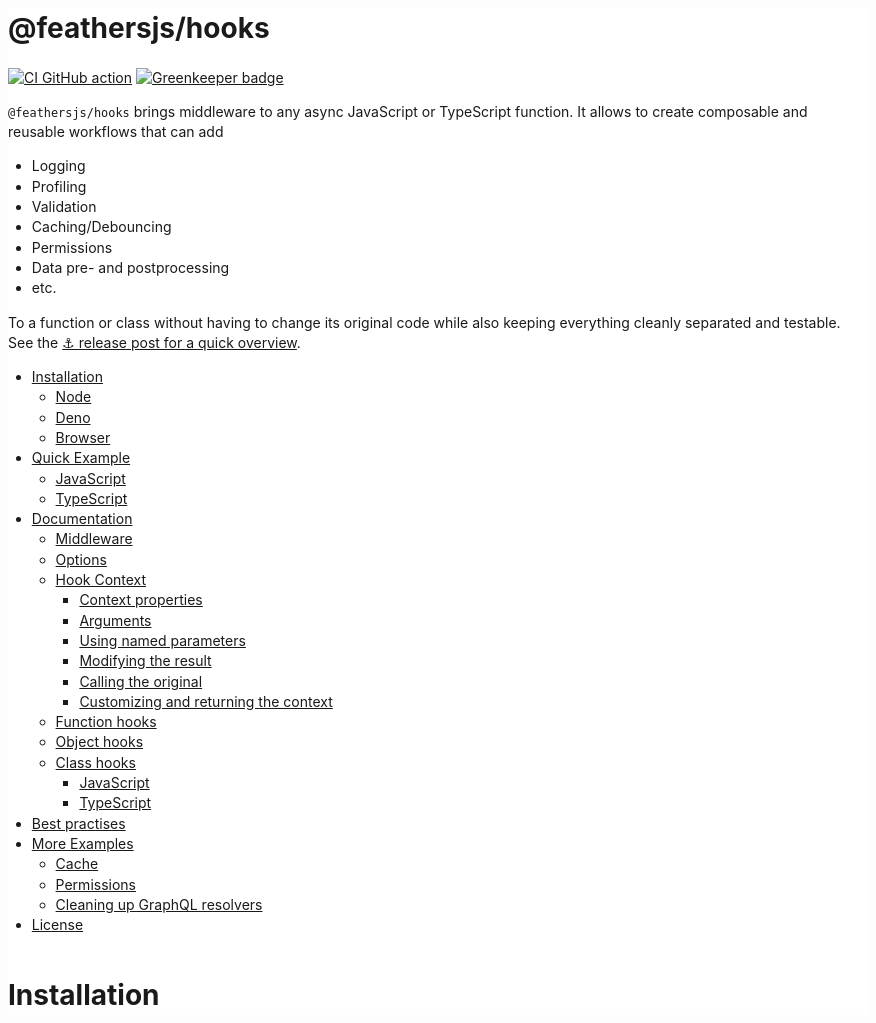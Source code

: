<h1>@feathersjs/hooks</h1>

[![CI GitHub action](https://github.com/feathersjs/hooks/workflows/Node%20CI/badge.svg)](https://github.com/feathersjs/hooks/actions?query=workflow%3A%22Node+CI%22) [![Greenkeeper badge](https://badges.greenkeeper.io/feathersjs/hooks.svg)](https://greenkeeper.io/)

`@feathersjs/hooks` brings middleware to any async JavaScript or TypeScript function. It allows to create composable and reusable workflows that can add

- Logging 
- Profiling
- Validation
- Caching/Debouncing
- Permissions
- Data pre- and postprocessing
- etc.

To a function or class without having to change its original code while also keeping everything cleanly separated and testable. See the [⚓ release post for a quick overview](https://blog.feathersjs.com/async-middleware-for-javascript-and-typescript-31a0f74c0d30).



- [Installation](#installation)
  - [Node](#node)
  - [Deno](#deno)
  - [Browser](#browser)
- [Quick Example](#quick-example)
  - [JavaScript](#javascript)
  - [TypeScript](#typescript)
- [Documentation](#documentation)
  - [Middleware](#middleware)
  - [Options](#options)
  - [Hook Context](#hook-context)
    - [Context properties](#context-properties)
    - [Arguments](#arguments)
    - [Using named parameters](#using-named-parameters)
    - [Modifying the result](#modifying-the-result)
    - [Calling the original](#calling-the-original)
    - [Customizing and returning the context](#customizing-and-returning-the-context)
  - [Function hooks](#function-hooks)
  - [Object hooks](#object-hooks)
  - [Class hooks](#class-hooks)
    - [JavaScript](#javascript-1)
    - [TypeScript](#typescript-1)
- [Best practises](#best-practises)
- [More Examples](#more-examples)
  - [Cache](#cache)
  - [Permissions](#permissions)
  - [Cleaning up GraphQL resolvers](#cleaning-up-graphql-resolvers)
- [License](#license)



# Installation
